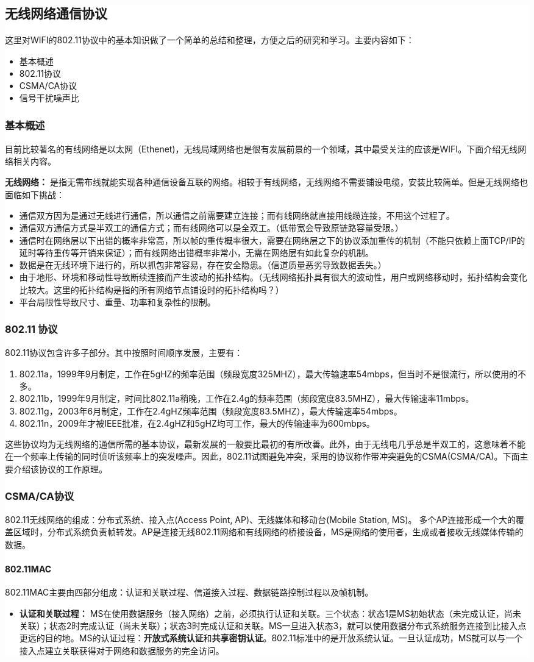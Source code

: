 
## 无线网络通信协议

这里对WIFI的802.11协议中的基本知识做了一个简单的总结和整理，方便之后的研究和学习。主要内容如下：
* 基本概述
* 802.11协议
* CSMA/CA协议
* 信号干扰噪声比

### 基本概述

目前比较著名的有线网络是以太网（Ethenet)，无线局域网络也是很有发展前景的一个领域，其中最受关注的应该是WIFI。下面介绍无线网络相关内容。

**无线网络：** 是指无需布线就能实现各种通信设备互联的网络。相较于有线网络，无线网络不需要铺设电缆，安装比较简单。但是无线网络也面临如下挑战：
* 通信双方因为是通过无线进行通信，所以通信之前需要建立连接；而有线网络就直接用线缆连接，不用这个过程了。
* 通信双方通信方式是半双工的通信方式；而有线网络可以是全双工。（低带宽会导致原链路容量受限。）
* 通信时在网络层以下出错的概率非常高，所以帧的重传概率很大，需要在网络层之下的协议添加重传的机制（不能只依赖上面TCP/IP的延时等待重传等开销来保证）；而有线网络出错概率非常小，无需在网络层有如此复杂的机制。
* 数据是在无线环境下进行的，所以抓包非常容易，存在安全隐患。（信道质量恶劣导致数据丢失。）
* 由于地形、环境和移动性导致断续连接而产生波动的拓扑结构。（无线网络拓扑具有很大的波动性，用户或网络移动时，拓扑结构会变化比较大。这里的拓扑结构是指的所有网络节点铺设时的拓扑结构吗？）
* 平台局限性导致尺寸、重量、功率和复杂性的限制。


### 802.11 协议

802.11协议包含许多子部分。其中按照时间顺序发展，主要有：

1. 802.11a，1999年9月制定，工作在5gHZ的频率范围（频段宽度325MHZ），最大传输速率54mbps，但当时不是很流行，所以使用的不多。
2. 802.11b，1999年9月制定，时间比802.11a稍晚，工作在2.4g的频率范围（频段宽度83.5MHZ），最大传输速率11mbps。
3. 802.11g，2003年6月制定，工作在2.4gHZ频率范围（频段宽度83.5MHZ），最大传输速率54mbps。
4. 802.11n，2009年才被IEEE批准，在2.4gHZ和5gHZ均可工作，最大的传输速率为600mbps。

这些协议均为无线网络的通信所需的基本协议，最新发展的一般要比最初的有所改善。此外，由于无线电几乎总是半双工的，这意味着不能在一个频率上传输的同时侦听该频率上的突发噪声。因此，802.11试图避免冲突，采用的协议称作带冲突避免的CSMA(CSMA/CA)。下面主要介绍该协议的工作原理。

### CSMA/CA协议

802.11无线网络的组成：分布式系统、接入点(Access Point, AP)、无线媒体和移动台(Mobile Station, MS)。 多个AP连接形成一个大的覆盖区域时，分布式系统负责帧转发。AP是连接无线802.11网络和有线网络的桥接设备，MS是网络的使用者，生成或者接收无线媒体传输的数据。

#### 802.11MAC

802.11MAC主要由四部分组成：认证和关联过程、信道接入过程、数据链路控制过程以及帧机制。

* **认证和关联过程：** MS在使用数据服务（接入网络）之前，必须执行认证和关联。三个状态：状态1是MS初始状态（未完成认证，尚未关联）；状态2时完成认证（尚未关联）；状态3时完成认证和关联。MS一旦进入状态3，就可以使用数据分布式系统服务连接到比接入点更远的目的地。MS的认证过程：**开放式系统认证**和**共享密钥认证**。802.11标准中的是开放系统认证。一旦认证成功，MS就可以与一个接入点建立关联获得对于网络和数据服务的完全访问。